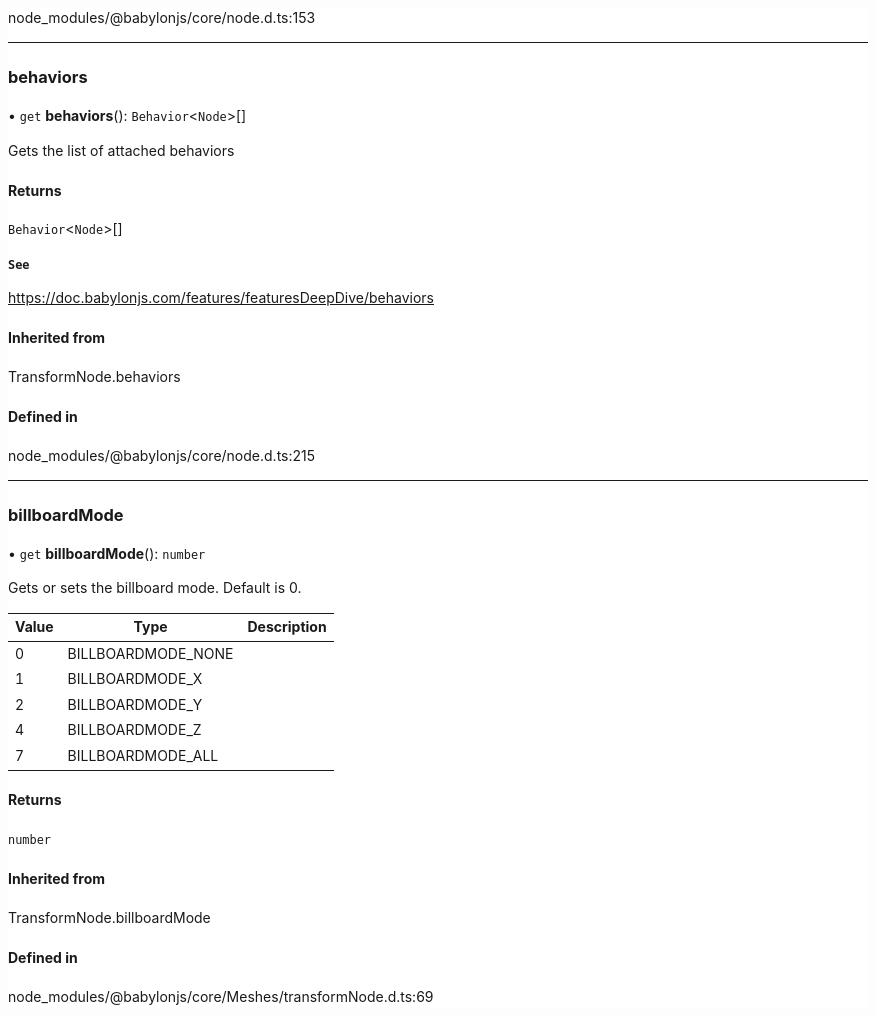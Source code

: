 node_modules/@babylonjs/core/node.d.ts:153

___

### behaviors

• `get` **behaviors**(): `Behavior`\<`Node`\>[]

Gets the list of attached behaviors

#### Returns

`Behavior`\<`Node`\>[]

**`See`**

https://doc.babylonjs.com/features/featuresDeepDive/behaviors

#### Inherited from

TransformNode.behaviors

#### Defined in

node_modules/@babylonjs/core/node.d.ts:215

___

### billboardMode

• `get` **billboardMode**(): `number`

Gets or sets the billboard mode. Default is 0.

| Value | Type | Description |
| --- | --- | --- |
| 0 | BILLBOARDMODE_NONE |  |
| 1 | BILLBOARDMODE_X |  |
| 2 | BILLBOARDMODE_Y |  |
| 4 | BILLBOARDMODE_Z |  |
| 7 | BILLBOARDMODE_ALL |  |

#### Returns

`number`

#### Inherited from

TransformNode.billboardMode

#### Defined in

node_modules/@babylonjs/core/Meshes/transformNode.d.ts:69
